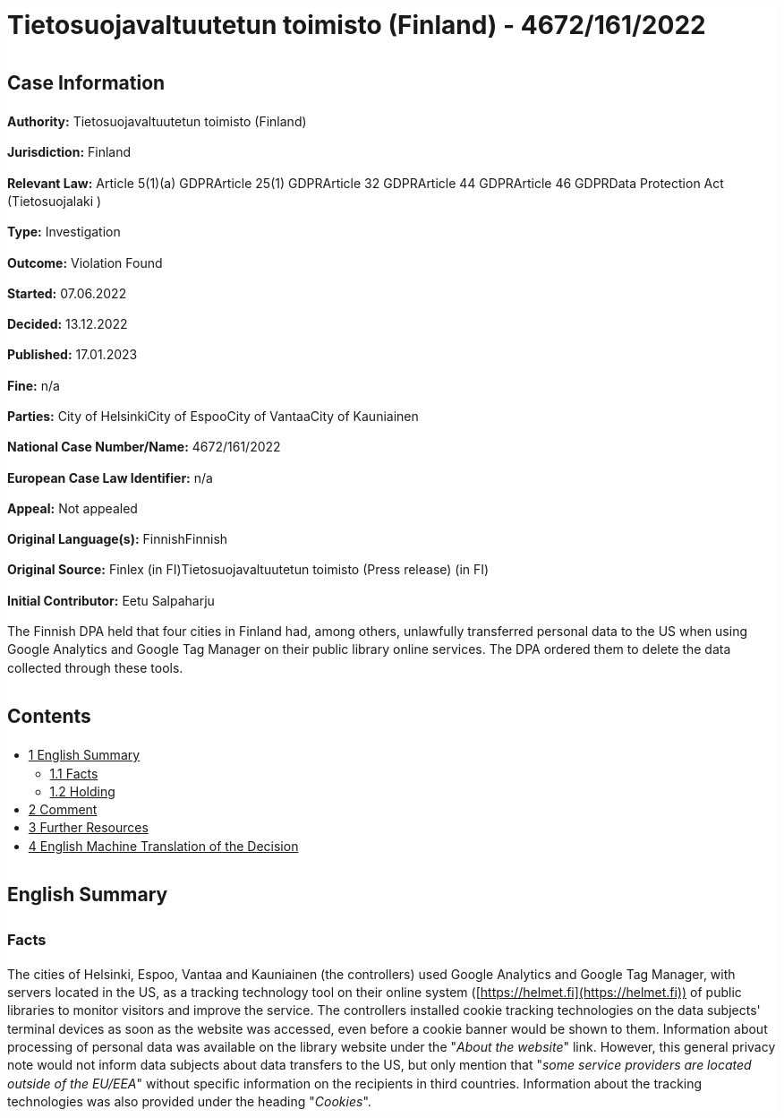 # Tietosuojavaltuutetun toimisto (Finland) - 4672/161/2022

## Case Information

**Authority:** Tietosuojavaltuutetun toimisto (Finland)

**Jurisdiction:** Finland

**Relevant Law:** Article 5(1)(a) GDPRArticle 25(1) GDPRArticle 32 GDPRArticle 44 GDPRArticle 46 GDPRData Protection Act (Tietosuojalaki )

**Type:** Investigation

**Outcome:** Violation Found

**Started:** 07.06.2022

**Decided:** 13.12.2022

**Published:** 17.01.2023

**Fine:** n/a

**Parties:** City of HelsinkiCity of EspooCity of VantaaCity of Kauniainen

**National Case Number/Name:** 4672/161/2022

**European Case Law Identifier:** n/a

**Appeal:** Not appealed

**Original Language(s):** FinnishFinnish

**Original Source:** Finlex (in FI)Tietosuojavaltuutetun toimisto (Press release) (in FI)

**Initial Contributor:** Eetu Salpaharju

The Finnish DPA held that four cities in Finland had, among others, unlawfully transferred personal data to the US when using Google Analytics and Google Tag Manager on their public library online services. The DPA ordered them to delete the data collected through these tools.

## Contents

*   [1 English Summary](#English_Summary)
    *   [1.1 Facts](#Facts)
    *   [1.2 Holding](#Holding)
*   [2 Comment](#Comment)
*   [3 Further Resources](#Further_Resources)
*   [4 English Machine Translation of the Decision](#English_Machine_Translation_of_the_Decision)

## English Summary

### Facts

The cities of Helsinki, Espoo, Vantaa and Kauniainen (the controllers) used Google Analytics and Google Tag Manager, with servers located in the US, as a tracking technology tool on their online system ([https://helmet.fi](https://helmet.fi)) of public libraries to monitor visitors and improve the service. The controllers installed cookie tracking technologies on the data subjects' terminal devices as soon as the website was accessed, even before a cookie banner would be shown to them. Information about processing of personal data was available on the library website under the "_About the website_" link. However, this general privacy note would not inform data subjects about data transfers to the US, but only mention that "_some service providers are located outside of the EU/EEA_" without specific information on the recipients in third countries. Information about the tracking technologies was also provided under the heading "_Cookies_".
